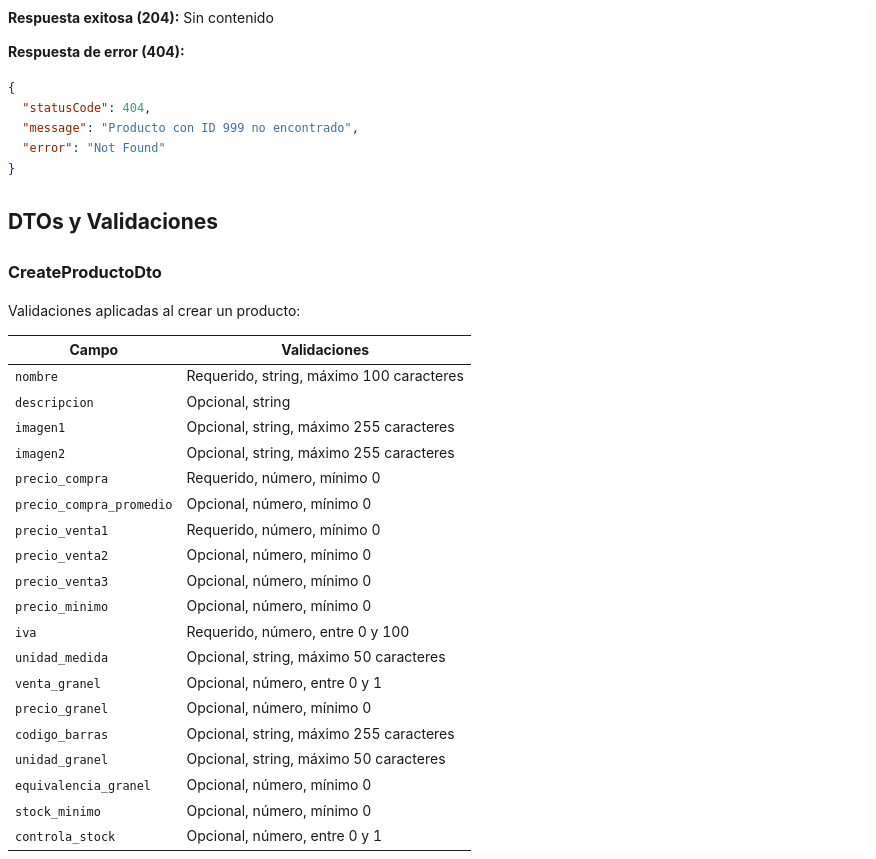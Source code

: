 **Respuesta exitosa (204):**
Sin contenido

**Respuesta de error (404):**
```json
{
  "statusCode": 404,
  "message": "Producto con ID 999 no encontrado",
  "error": "Not Found"
}
```

## DTOs y Validaciones

### CreateProductoDto

Validaciones aplicadas al crear un producto:

| Campo | Validaciones |
|-------|--------------|
| `nombre` | Requerido, string, máximo 100 caracteres |
| `descripcion` | Opcional, string |
| `imagen1` | Opcional, string, máximo 255 caracteres |
| `imagen2` | Opcional, string, máximo 255 caracteres |
| `precio_compra` | Requerido, número, mínimo 0 |
| `precio_compra_promedio` | Opcional, número, mínimo 0 |
| `precio_venta1` | Requerido, número, mínimo 0 |
| `precio_venta2` | Opcional, número, mínimo 0 |
| `precio_venta3` | Opcional, número, mínimo 0 |
| `precio_minimo` | Opcional, número, mínimo 0 |
| `iva` | Requerido, número, entre 0 y 100 |
| `unidad_medida` | Opcional, string, máximo 50 caracteres |
| `venta_granel` | Opcional, número, entre 0 y 1 |
| `precio_granel` | Opcional, número, mínimo 0 |
| `codigo_barras` | Opcional, string, máximo 255 caracteres |
| `unidad_granel` | Opcional, string, máximo 50 caracteres |
| `equivalencia_granel` | Opcional, número, mínimo 0 |
| `stock_minimo` | Opcional, número, mínimo 0 |
| `controla_stock` | Opcional, número, entre 0 y 1 |
